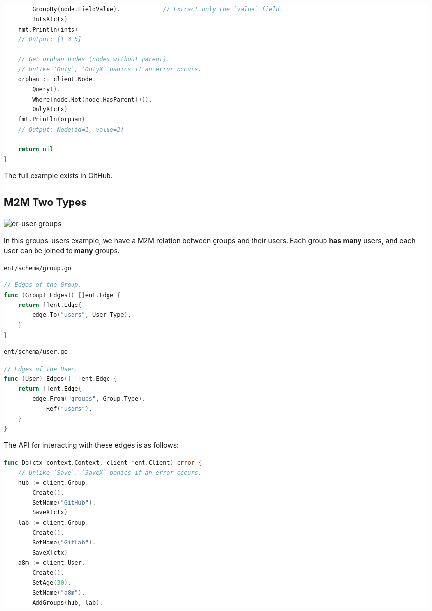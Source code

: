 ```go
		GroupBy(node.FieldValue).            // Extract only the `value` field.
		IntsX(ctx)
	fmt.Println(ints)
	// Output: [1 3 5]

	// Get orphan nodes (nodes without parent).
	// Unlike `Only`, `OnlyX` panics if an error occurs.
	orphan := client.Node.
		Query().
		Where(node.Not(node.HasParent())).
		OnlyX(ctx)
	fmt.Println(orphan)
	// Output: Node(id=1, value=2)

	return nil
}
```

The full example exists in [GitHub](https://github.com/ent/ent/tree/master/examples/o2mrecur).

## M2M Two Types

![er-user-groups](https://entgo.io/images/assets/er_user_groups.png)

In this groups-users example, we have a M2M relation between groups and their users.
Each group **has many** users, and each user can be joined to **many** groups.

`ent/schema/group.go`
```go
// Edges of the Group.
func (Group) Edges() []ent.Edge {
	return []ent.Edge{
		edge.To("users", User.Type),
	}
}
```

`ent/schema/user.go`
```go
// Edges of the User.
func (User) Edges() []ent.Edge {
	return []ent.Edge{
		edge.From("groups", Group.Type).
			Ref("users"),
	}
}
```

The API for interacting with these edges is as follows:

```go
func Do(ctx context.Context, client *ent.Client) error {
	// Unlike `Save`, `SaveX` panics if an error occurs.
	hub := client.Group.
		Create().
		SetName("GitHub").
		SaveX(ctx)
	lab := client.Group.
		Create().
		SetName("GitLab").
		SaveX(ctx)
	a8m := client.User.
		Create().
		SetAge(30).
		SetName("a8m").
		AddGroups(hub, lab).
```